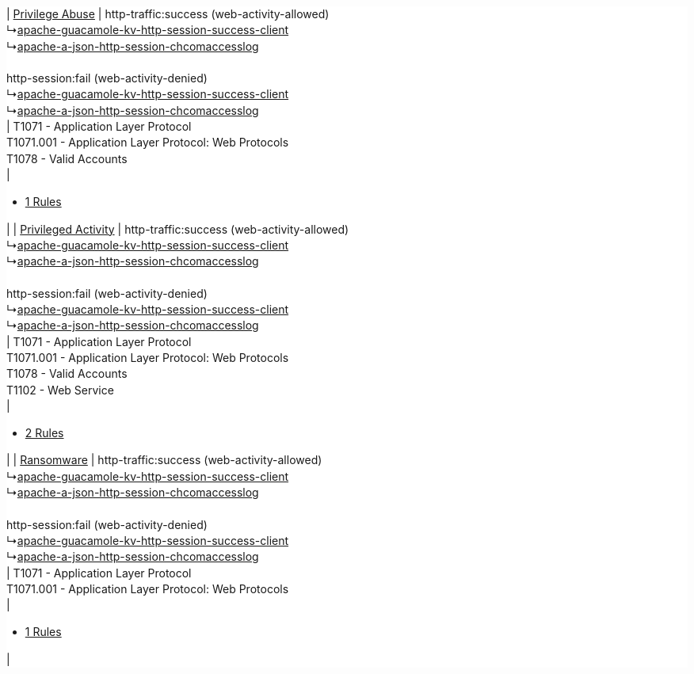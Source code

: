|     [Privilege Abuse](../../../UseCases/uc_privilege_abuse.md)     |  http-traffic:success (web-activity-allowed)<br> ↳[apache-guacamole-kv-http-session-success-client](Ps/pC_apacheguacamolekvhttpsessionsuccessclient.md)<br> ↳[apache-a-json-http-session-chcomaccesslog](Ps/pC_apacheajsonhttpsessionchcomaccesslog.md)<br><br> http-session:fail (web-activity-denied)<br> ↳[apache-guacamole-kv-http-session-success-client](Ps/pC_apacheguacamolekvhttpsessionsuccessclient.md)<br> ↳[apache-a-json-http-session-chcomaccesslog](Ps/pC_apacheajsonhttpsessionchcomaccesslog.md)<br> | T1071 - Application Layer Protocol<br>T1071.001 - Application Layer Protocol: Web Protocols<br>T1078 - Valid Accounts<br>    | [<ul><li>1 Rules</li></ul>](RM/r_m_apache_apache_Privilege_Abuse.md)    |
| [Privileged Activity](../../../UseCases/uc_privileged_activity.md) |  http-traffic:success (web-activity-allowed)<br> ↳[apache-guacamole-kv-http-session-success-client](Ps/pC_apacheguacamolekvhttpsessionsuccessclient.md)<br> ↳[apache-a-json-http-session-chcomaccesslog](Ps/pC_apacheajsonhttpsessionchcomaccesslog.md)<br><br> http-session:fail (web-activity-denied)<br> ↳[apache-guacamole-kv-http-session-success-client](Ps/pC_apacheguacamolekvhttpsessionsuccessclient.md)<br> ↳[apache-a-json-http-session-chcomaccesslog](Ps/pC_apacheajsonhttpsessionchcomaccesslog.md)<br> | T1071 - Application Layer Protocol<br>T1071.001 - Application Layer Protocol: Web Protocols<br>T1078 - Valid Accounts<br>T1102 - Web Service<br>    | [<ul><li>2 Rules</li></ul>](RM/r_m_apache_apache_Privileged_Activity.md)    |
|          [Ransomware](../../../UseCases/uc_ransomware.md)          |  http-traffic:success (web-activity-allowed)<br> ↳[apache-guacamole-kv-http-session-success-client](Ps/pC_apacheguacamolekvhttpsessionsuccessclient.md)<br> ↳[apache-a-json-http-session-chcomaccesslog](Ps/pC_apacheajsonhttpsessionchcomaccesslog.md)<br><br> http-session:fail (web-activity-denied)<br> ↳[apache-guacamole-kv-http-session-success-client](Ps/pC_apacheguacamolekvhttpsessionsuccessclient.md)<br> ↳[apache-a-json-http-session-chcomaccesslog](Ps/pC_apacheajsonhttpsessionchcomaccesslog.md)<br> | T1071 - Application Layer Protocol<br>T1071.001 - Application Layer Protocol: Web Protocols<br>    | [<ul><li>1 Rules</li></ul>](RM/r_m_apache_apache_Ransomware.md)    |